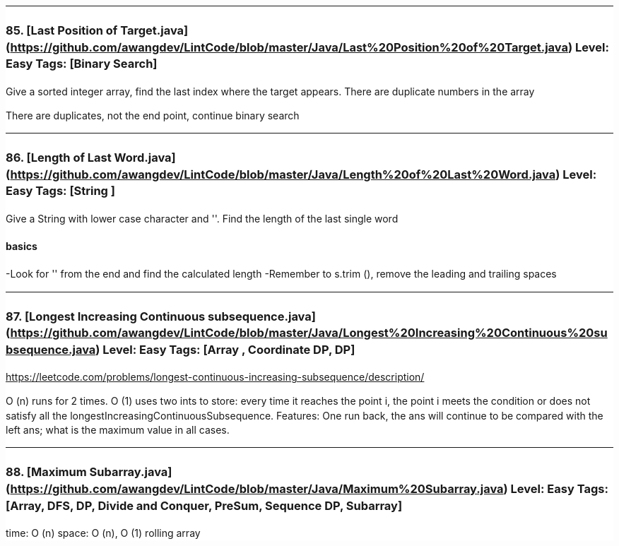 

---

###  85. [Last Position of Target.java] (https://github.com/awangdev/LintCode/blob/master/Java/Last%20Position%20of%20Target.java)   Level: Easy Tags: [Binary Search]
      

Give a sorted integer array, find the last index where the target appears. There are duplicate numbers in the array

There are duplicates, not the end point, continue binary search



---

###  86. [Length of Last Word.java] (https://github.com/awangdev/LintCode/blob/master/Java/Length%20of%20Last%20Word.java)   Level: Easy Tags: [String ]
      

Give a String with lower case character and ''. Find the length of the last single word

#### basics
-Look for '' from the end and find the calculated length
-Remember to s.trim (), remove the leading and trailing spaces



---

###  87. [Longest Increasing Continuous subsequence.java] (https://github.com/awangdev/LintCode/blob/master/Java/Longest%20Increasing%20Continuous%20subsequence.java)   Level: Easy Tags: [Array , Coordinate DP, DP]
      

https://leetcode.com/problems/longest-continuous-increasing-subsequence/description/

O (n) runs for 2 times.
O (1) uses two ints to store: every time it reaches the point i, the point i meets the condition or does not satisfy all the longestIncreasingContinuousSubsequence.
Features: One run back, the ans will continue to be compared with the left ans; what is the maximum value in all cases.



---

###  88. [Maximum Subarray.java] (https://github.com/awangdev/LintCode/blob/master/Java/Maximum%20Subarray.java)   Level: Easy Tags: [Array, DFS, DP, Divide and Conquer, PreSum, Sequence DP, Subarray]
      
time: O (n)
space: O (n), O (1) rolling array
